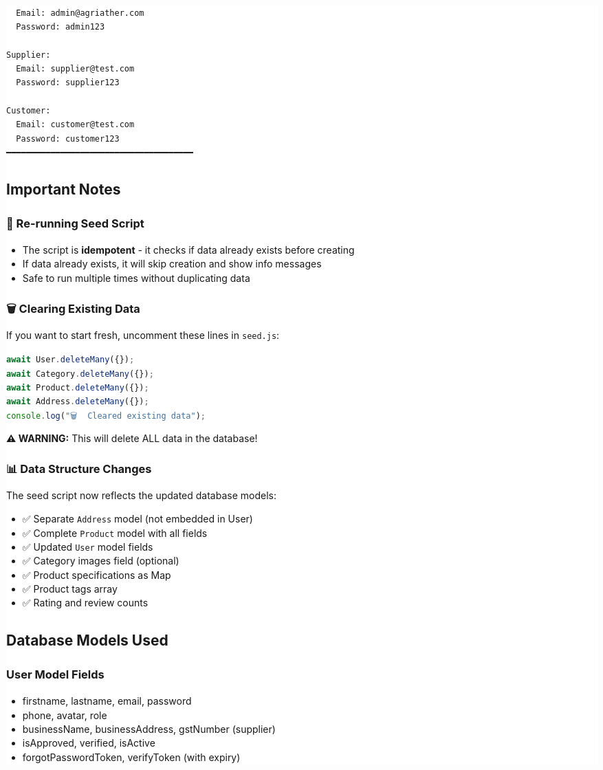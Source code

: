 ```
  Email: admin@agriather.com
  Password: admin123

Supplier:
  Email: supplier@test.com
  Password: supplier123

Customer:
  Email: customer@test.com
  Password: customer123
━━━━━━━━━━━━━━━━━━━━━━━━━━━━━━━━━━━━━━
```

## Important Notes

### 🔄 Re-running Seed Script

- The script is **idempotent** - it checks if data already exists before creating
- If data already exists, it will skip creation and show info messages
- Safe to run multiple times without duplicating data

### 🗑️ Clearing Existing Data

If you want to start fresh, uncomment these lines in `seed.js`:

```javascript
await User.deleteMany({});
await Category.deleteMany({});
await Product.deleteMany({});
await Address.deleteMany({});
console.log("🗑️  Cleared existing data");
```

**⚠️ WARNING:** This will delete ALL data in the database!

### 📊 Data Structure Changes

The seed script now reflects the updated database models:

- ✅ Separate `Address` model (not embedded in User)
- ✅ Complete `Product` model with all fields
- ✅ Updated `User` model fields
- ✅ Category images field (optional)
- ✅ Product specifications as Map
- ✅ Product tags array
- ✅ Rating and review counts

## Database Models Used

### User Model Fields

- firstname, lastname, email, password
- phone, avatar, role
- businessName, businessAddress, gstNumber (supplier)
- isApproved, verified, isActive
- forgotPasswordToken, verifyToken (with expiry)
